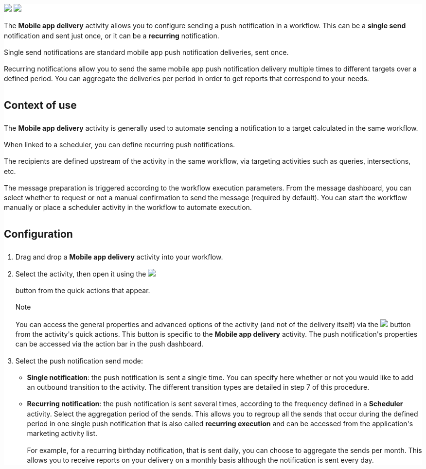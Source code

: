 ![](assets/push.png)  ![](assets/recurrentPush.png)

The **Mobile app delivery** activity allows you to configure sending a push notification in a workflow. This can be a **single send** notification and sent just once, or it can be a **recurring** notification.

Single send notifications are standard mobile app push notification deliveries, sent once.

Recurring notifications allow you to send the same mobile app push notification delivery multiple times to different targets over a defined period. You can aggregate the deliveries per period in order to get reports that correspond to your needs.

## <p>Context of use</p>

The **Mobile app delivery** activity is generally used to automate sending a notification to a target calculated in the same workflow.

When linked to a scheduler, you can define recurring push notifications.

The recipients are defined upstream of the activity in the same workflow, via targeting activities such as queries, intersections, etc.

The message preparation is triggered according to the workflow execution parameters. From the message dashboard, you can select whether to request or not a manual confirmation to send the message (required by default). You can start the workflow manually or place a scheduler activity in the workflow to automate execution.

## <p>Configuration</p>

1. Drag and drop a **Mobile app delivery** activity into your workflow.
1. Select the activity, then open it using the  ![](assets/edit_darkgrey-24px.png)

   button from the quick actions that appear.

   >[!NOTE]
   >
   >You can access the general properties and advanced options of the activity (and not of the delivery itself) via the  ![](assets/dlv_activity_params-24px.png) button from the activity's quick actions. This button is specific to the **Mobile app delivery** activity. The push notification's properties can be accessed via the action bar in the push dashboard.

1. Select the push notification send mode:

    * **Single notification**: the push notification is sent a single time. You can specify here whether or not you would like to add an outbound transition to the activity. The different transition types are detailed in step 7 of this procedure.
    * **Recurring notification**: the push notification is sent several times, according to the frequency defined in a **Scheduler** activity. Select the aggregation period of the sends. This allows you to regroup all the sends that occur during the defined period in one single push notification that is also called **recurring execution** and can be accessed from the application's marketing activity list.

      For example, for a recurring birthday notification, that is sent daily, you can choose to aggregate the sends per month. This allows you to receive reports on your delivery on a monthly basis although the notification is sent every day.
